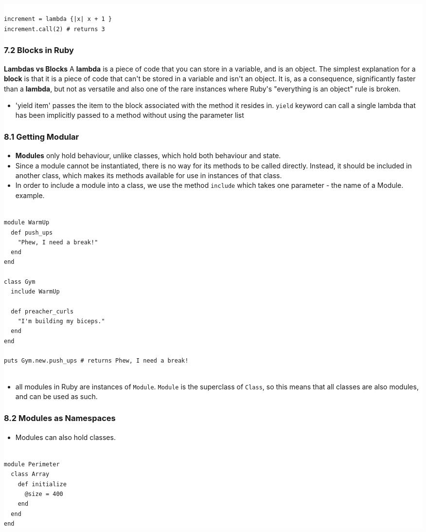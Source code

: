 <pre><code class="ruby">
increment = lambda {|x| x + 1 }
increment.call(2) # returns 3
</code></pre>

### 7.2 Blocks in Ruby

__Lambdas vs Blocks__
A __lambda__ is a piece of code that you can store in a variable, and is an object. The simplest explanation for a __block__ is that it is a piece of code that can't be stored in a variable and isn't an object. It is, as a consequence, significantly faster than a __lambda__, but not as versatile and also one of the rare instances where Ruby's "everything is an object" rule is broken.

- 'yield item' passes the item to the block associated with the method it resides in. `yield` keyword can call a single lambda that has been implicitly passed to a method without using the parameter list

### 8.1 Getting Modular
- __Modules__ only hold behaviour, unlike classes, which hold both behaviour and state.
- Since a module cannot be instantiated, there is no way for its methods to be called directly. Instead, it should be included in another class, which makes its methods available for use in instances of that class.
- In order to include a module into a class, we use the method `include` which takes one parameter - the name of a Module. example.

<pre><code class="ruby">
module WarmUp
  def push_ups
    "Phew, I need a break!"
  end
end

class Gym
  include WarmUp

  def preacher_curls
    "I'm building my biceps."
  end
end

puts Gym.new.push_ups # returns Phew, I need a break!

</code></pre>

- all modules in Ruby are instances of `Module`. `Module` is the superclass of `Class`, so this means that all classes are also modules, and can be used as such.

### 8.2 Modules as Namespaces
- Modules can also hold classes.

<pre><code class="ruby">
module Perimeter
  class Array
    def initialize
      @size = 400
    end
  end
end
</code></pre>
